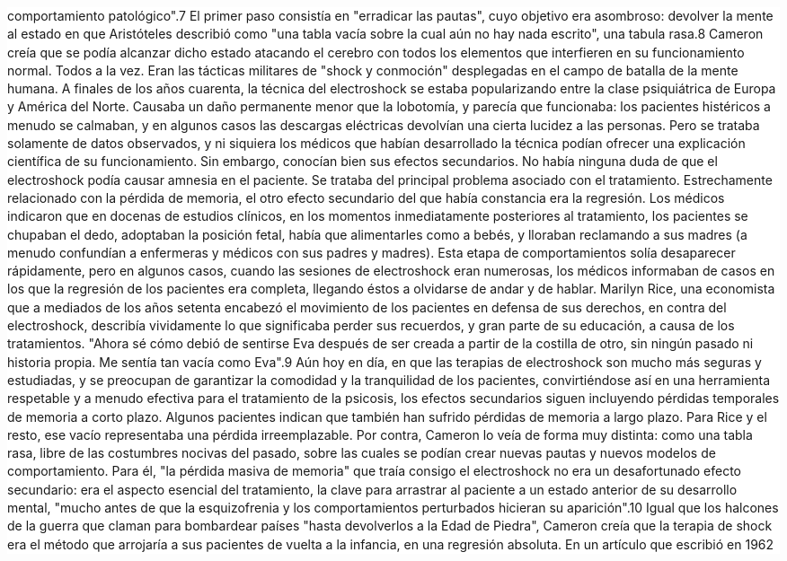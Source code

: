 comportamiento patológico".7
El primer paso consistía en "erradicar las
pautas", cuyo objetivo era asombroso: devolver la mente al estado en que
Aristóteles describió como "una tabla vacía sobre la cual aún no hay nada
escrito", una tabula rasa.8
Cameron creía que se podía alcanzar dicho estado
atacando el cerebro con todos los elementos que interfieren en su
funcionamiento normal. Todos a la vez. Eran las tácticas militares de "shock
y conmoción" desplegadas en el campo de batalla de la mente humana.
A finales de los años cuarenta, la técnica del electroshock se estaba
popularizando entre la clase psiquiátrica de Europa y América del Norte.
Causaba un daño permanente menor que la lobotomía, y parecía que funcionaba:
los pacientes histéricos a menudo se calmaban, y en algunos casos las
descargas eléctricas devolvían una cierta lucidez a las personas. Pero se
trataba solamente de datos observados, y ni siquiera los médicos que habían
desarrollado la técnica podían ofrecer una explicación científica de su
funcionamiento.
Sin embargo, conocían bien sus efectos secundarios.
No había ninguna duda de
que el electroshock podía causar amnesia en el paciente. Se trataba del
principal problema asociado con el tratamiento. Estrechamente relacionado
con la pérdida de memoria, el otro efecto secundario del que había
constancia era la regresión. Los médicos indicaron que en docenas de
estudios clínicos, en los momentos inmediatamente posteriores al
tratamiento, los pacientes se chupaban el dedo, adoptaban la posición fetal,
había que alimentarles como a bebés, y lloraban reclamando a sus madres (a
menudo confundían a enfermeras y médicos con sus padres y madres).
Esta
etapa de comportamientos solía desaparecer rápidamente, pero en algunos
casos, cuando las sesiones de electroshock eran numerosas, los médicos
informaban de casos en los que la regresión de los pacientes era completa,
llegando éstos a olvidarse de andar y de hablar.
Marilyn Rice, una
economista que a mediados de los años setenta encabezó el movimiento de los
pacientes en defensa de sus derechos, en contra del electroshock, describía
vividamente lo que significaba perder sus recuerdos, y gran parte de su
educación, a causa de los tratamientos.
"Ahora sé cómo debió de sentirse Eva
después de ser creada a partir de la costilla de otro, sin ningún pasado ni
historia propia. Me sentía tan vacía como Eva".9
Aún hoy en día, en que las terapias
de electroshock son mucho más seguras y estudiadas, y se preocupan de
garantizar la comodidad y la tranquilidad de los pacientes, convirtiéndose
así en una herramienta respetable y a menudo efectiva para el tratamiento de
la psicosis, los efectos secundarios siguen incluyendo pérdidas temporales
de memoria a corto plazo.
Algunos pacientes indican que también han sufrido
pérdidas de memoria a largo plazo.
Para Rice y el resto, ese vacío representaba una pérdida irreemplazable. Por
contra, Cameron lo veía de forma muy distinta: como una tabla rasa, libre de
las costumbres nocivas del pasado, sobre las cuales se podían crear nuevas
pautas y nuevos modelos de comportamiento.
Para él, "la pérdida masiva de
memoria" que traía consigo el electroshock no era un desafortunado efecto
secundario: era el aspecto esencial del tratamiento, la clave para arrastrar
al paciente a un estado anterior de su desarrollo mental,
"mucho antes de
que la esquizofrenia y los comportamientos perturbados hicieran su
aparición".10
Igual que los halcones de la guerra que claman para bombardear
países "hasta devolverlos a la Edad de Piedra", Cameron creía que la terapia
de shock era el método que arrojaría a sus pacientes de vuelta a la
infancia, en una regresión absoluta.
En un artículo que escribió en 1962